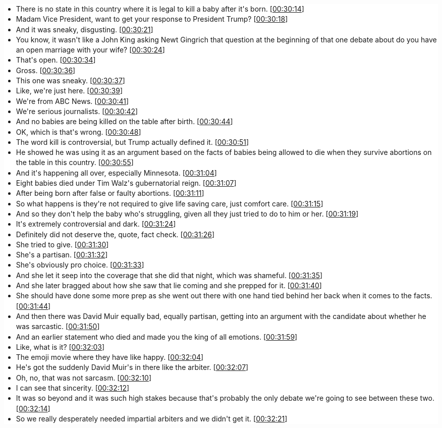 *  There is no state in this country where it is legal to kill a baby after it's born. [[00:30:14](https://www.youtube.com/watch?v=06wKldJsAJI&t=1814.0s)]
*  Madam Vice President, want to get your response to President Trump? [[00:30:18](https://www.youtube.com/watch?v=06wKldJsAJI&t=1818.0s)]
*  And it was sneaky, disgusting. [[00:30:21](https://www.youtube.com/watch?v=06wKldJsAJI&t=1821.0s)]
*  You know, it wasn't like a John King asking Newt Gingrich that question at the beginning of that one debate about do you have an open marriage with your wife? [[00:30:24](https://www.youtube.com/watch?v=06wKldJsAJI&t=1824.0s)]
*  That's open. [[00:30:34](https://www.youtube.com/watch?v=06wKldJsAJI&t=1834.0s)]
*  Gross. [[00:30:36](https://www.youtube.com/watch?v=06wKldJsAJI&t=1836.0s)]
*  This one was sneaky. [[00:30:37](https://www.youtube.com/watch?v=06wKldJsAJI&t=1837.0s)]
*  Like, we're just here. [[00:30:39](https://www.youtube.com/watch?v=06wKldJsAJI&t=1839.0s)]
*  We're from ABC News. [[00:30:41](https://www.youtube.com/watch?v=06wKldJsAJI&t=1841.0s)]
*  We're serious journalists. [[00:30:42](https://www.youtube.com/watch?v=06wKldJsAJI&t=1842.0s)]
*  And no babies are being killed on the table after birth. [[00:30:44](https://www.youtube.com/watch?v=06wKldJsAJI&t=1844.0s)]
*  OK, which is that's wrong. [[00:30:48](https://www.youtube.com/watch?v=06wKldJsAJI&t=1848.0s)]
*  The word kill is controversial, but Trump actually defined it. [[00:30:51](https://www.youtube.com/watch?v=06wKldJsAJI&t=1851.0s)]
*  He showed he was using it as an argument based on the facts of babies being allowed to die when they survive abortions on the table in this country. [[00:30:55](https://www.youtube.com/watch?v=06wKldJsAJI&t=1855.0s)]
*  And it's happening all over, especially Minnesota. [[00:31:04](https://www.youtube.com/watch?v=06wKldJsAJI&t=1864.0s)]
*  Eight babies died under Tim Walz's gubernatorial reign. [[00:31:07](https://www.youtube.com/watch?v=06wKldJsAJI&t=1867.0s)]
*  After being born after false or faulty abortions. [[00:31:11](https://www.youtube.com/watch?v=06wKldJsAJI&t=1871.0s)]
*  So what happens is they're not required to give life saving care, just comfort care. [[00:31:15](https://www.youtube.com/watch?v=06wKldJsAJI&t=1875.0s)]
*  And so they don't help the baby who's struggling, given all they just tried to do to him or her. [[00:31:19](https://www.youtube.com/watch?v=06wKldJsAJI&t=1879.0s)]
*  It's extremely controversial and dark. [[00:31:24](https://www.youtube.com/watch?v=06wKldJsAJI&t=1884.0s)]
*  Definitely did not deserve the, quote, fact check. [[00:31:26](https://www.youtube.com/watch?v=06wKldJsAJI&t=1886.0s)]
*  She tried to give. [[00:31:30](https://www.youtube.com/watch?v=06wKldJsAJI&t=1890.0s)]
*  She's a partisan. [[00:31:32](https://www.youtube.com/watch?v=06wKldJsAJI&t=1892.0s)]
*  She's obviously pro choice. [[00:31:33](https://www.youtube.com/watch?v=06wKldJsAJI&t=1893.0s)]
*  And she let it seep into the coverage that she did that night, which was shameful. [[00:31:35](https://www.youtube.com/watch?v=06wKldJsAJI&t=1895.0s)]
*  And she later bragged about how she saw that lie coming and she prepped for it. [[00:31:40](https://www.youtube.com/watch?v=06wKldJsAJI&t=1900.0s)]
*  She should have done some more prep as she went out there with one hand tied behind her back when it comes to the facts. [[00:31:44](https://www.youtube.com/watch?v=06wKldJsAJI&t=1904.0s)]
*  And then there was David Muir equally bad, equally partisan, getting into an argument with the candidate about whether he was sarcastic. [[00:31:50](https://www.youtube.com/watch?v=06wKldJsAJI&t=1910.0s)]
*  And an earlier statement who died and made you the king of all emotions. [[00:31:59](https://www.youtube.com/watch?v=06wKldJsAJI&t=1919.0s)]
*  Like, what is it? [[00:32:03](https://www.youtube.com/watch?v=06wKldJsAJI&t=1923.0s)]
*  The emoji movie where they have like happy. [[00:32:04](https://www.youtube.com/watch?v=06wKldJsAJI&t=1924.0s)]
*  He's got the suddenly David Muir's in there like the arbiter. [[00:32:07](https://www.youtube.com/watch?v=06wKldJsAJI&t=1927.0s)]
*  Oh, no, that was not sarcasm. [[00:32:10](https://www.youtube.com/watch?v=06wKldJsAJI&t=1930.0s)]
*  I can see that sincerity. [[00:32:12](https://www.youtube.com/watch?v=06wKldJsAJI&t=1932.0s)]
*  It was so beyond and it was such high stakes because that's probably the only debate we're going to see between these two. [[00:32:14](https://www.youtube.com/watch?v=06wKldJsAJI&t=1934.0s)]
*  So we really desperately needed impartial arbiters and we didn't get it. [[00:32:21](https://www.youtube.com/watch?v=06wKldJsAJI&t=1941.0s)]